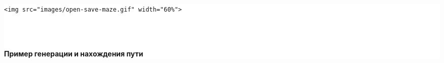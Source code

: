     <img src="images/open-save-maze.gif" width="60%">
</div>
<br/><br/>

**Пример генерации и нахождения пути**

<div class="image">